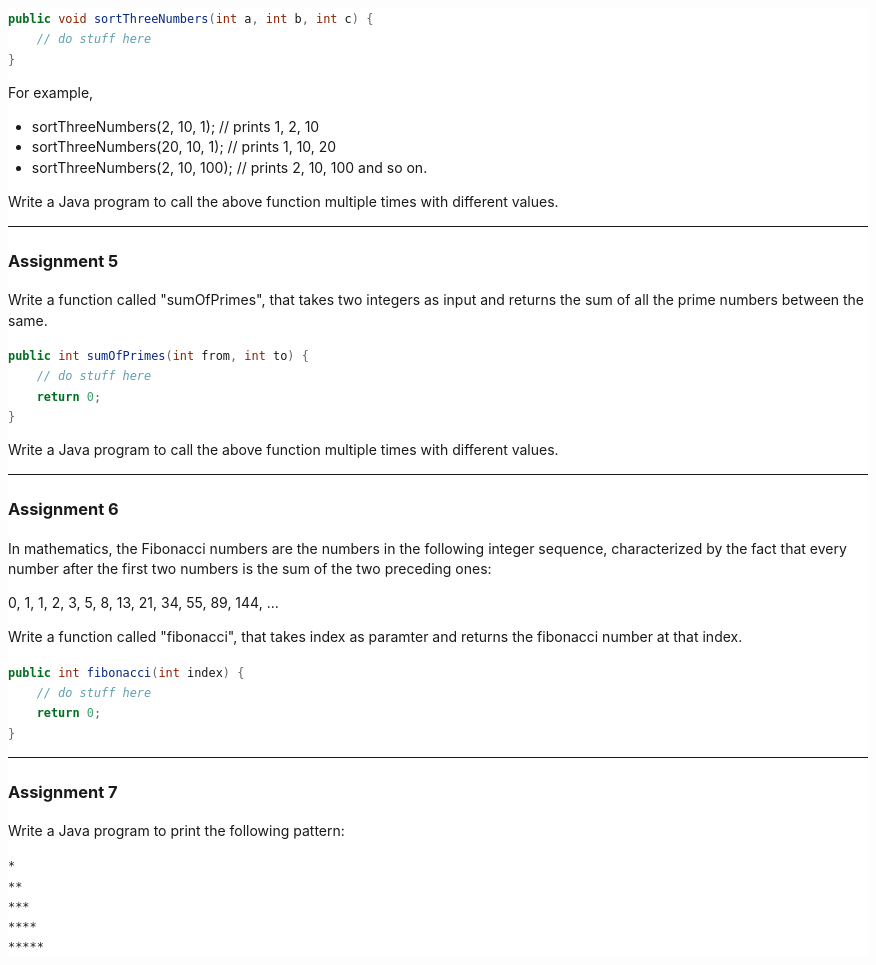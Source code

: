 ````java
public void sortThreeNumbers(int a, int b, int c) { 
	// do stuff here
}

````
For example,

* sortThreeNumbers(2, 10, 1); // prints 1, 2, 10 
* sortThreeNumbers(20, 10, 1); // prints 1, 10, 20 
* sortThreeNumbers(2, 10, 100); // prints 2, 10, 100 and so on.


Write a Java program to call the above function multiple times with different values.

---

### Assignment 5

Write a function called "sumOfPrimes", that takes two integers as input and returns the sum of all the prime numbers between the same.

````java
public int sumOfPrimes(int from, int to) { 
	// do stuff here
	return 0; 
}
````

Write a Java program to call the above function multiple times with different values.


---

### Assignment 6

In mathematics, the Fibonacci numbers are the numbers in the following integer sequence, characterized by the fact that every number after the first two numbers is the sum of the two preceding ones:

0, 1, 1, 2, 3, 5, 8, 13, 21, 34, 55, 89, 144, ...

Write a function called "fibonacci", that takes index as paramter and returns the fibonacci number at that index.

````java
public int fibonacci(int index) { 
	// do stuff here
	return 0; 
}
````

---

### Assignment 7

Write a Java program to print the following pattern:

````
*
**
***
****
*****
````
